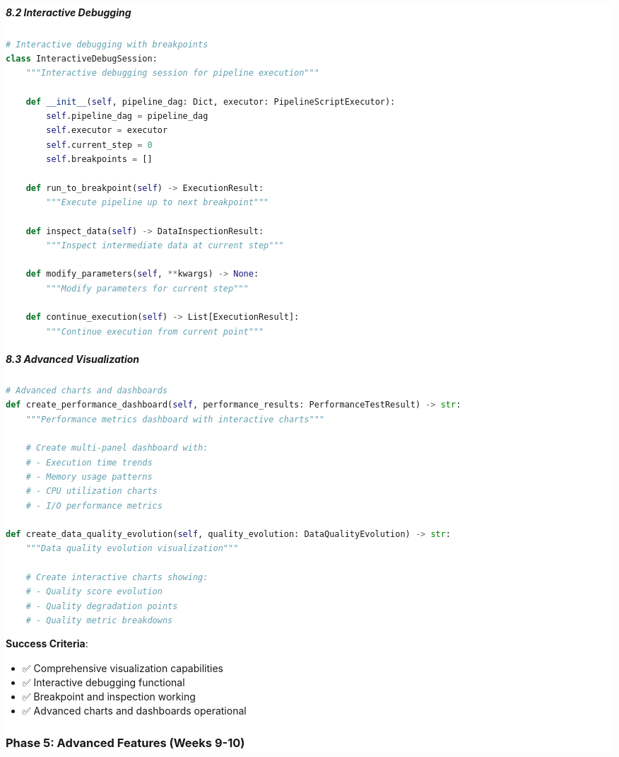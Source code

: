 ##### **8.2 Interactive Debugging**
```python
# Interactive debugging with breakpoints
class InteractiveDebugSession:
    """Interactive debugging session for pipeline execution"""
    
    def __init__(self, pipeline_dag: Dict, executor: PipelineScriptExecutor):
        self.pipeline_dag = pipeline_dag
        self.executor = executor
        self.current_step = 0
        self.breakpoints = []
        
    def run_to_breakpoint(self) -> ExecutionResult:
        """Execute pipeline up to next breakpoint"""
        
    def inspect_data(self) -> DataInspectionResult:
        """Inspect intermediate data at current step"""
        
    def modify_parameters(self, **kwargs) -> None:
        """Modify parameters for current step"""
        
    def continue_execution(self) -> List[ExecutionResult]:
        """Continue execution from current point"""
```

##### **8.3 Advanced Visualization**
```python
# Advanced charts and dashboards
def create_performance_dashboard(self, performance_results: PerformanceTestResult) -> str:
    """Performance metrics dashboard with interactive charts"""
    
    # Create multi-panel dashboard with:
    # - Execution time trends
    # - Memory usage patterns
    # - CPU utilization charts
    # - I/O performance metrics
    
def create_data_quality_evolution(self, quality_evolution: DataQualityEvolution) -> str:
    """Data quality evolution visualization"""
    
    # Create interactive charts showing:
    # - Quality score evolution
    # - Quality degradation points
    # - Quality metric breakdowns
```

**Success Criteria**:
- ✅ Comprehensive visualization capabilities
- ✅ Interactive debugging functional
- ✅ Breakpoint and inspection working
- ✅ Advanced charts and dashboards operational

### Phase 5: Advanced Features (Weeks 9-10)
